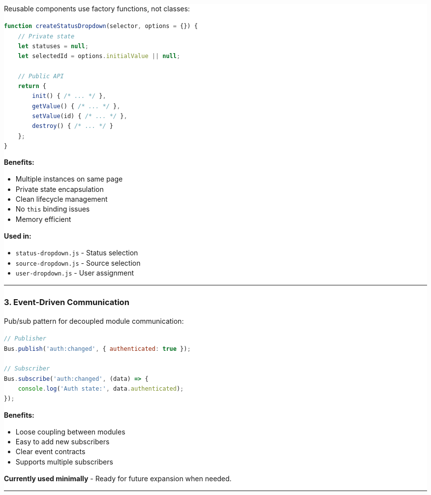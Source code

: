 Reusable components use factory functions, not classes:

```javascript
function createStatusDropdown(selector, options = {}) {
    // Private state
    let statuses = null;
    let selectedId = options.initialValue || null;

    // Public API
    return {
        init() { /* ... */ },
        getValue() { /* ... */ },
        setValue(id) { /* ... */ },
        destroy() { /* ... */ }
    };
}
```

**Benefits:**
- Multiple instances on same page
- Private state encapsulation
- Clean lifecycle management
- No `this` binding issues
- Memory efficient

**Used in:**
- `status-dropdown.js` - Status selection
- `source-dropdown.js` - Source selection
- `user-dropdown.js` - User assignment

---

### 3. Event-Driven Communication

Pub/sub pattern for decoupled module communication:

```javascript
// Publisher
Bus.publish('auth:changed', { authenticated: true });

// Subscriber
Bus.subscribe('auth:changed', (data) => {
    console.log('Auth state:', data.authenticated);
});
```

**Benefits:**
- Loose coupling between modules
- Easy to add new subscribers
- Clear event contracts
- Supports multiple subscribers

**Currently used minimally** - Ready for future expansion when needed.

---
